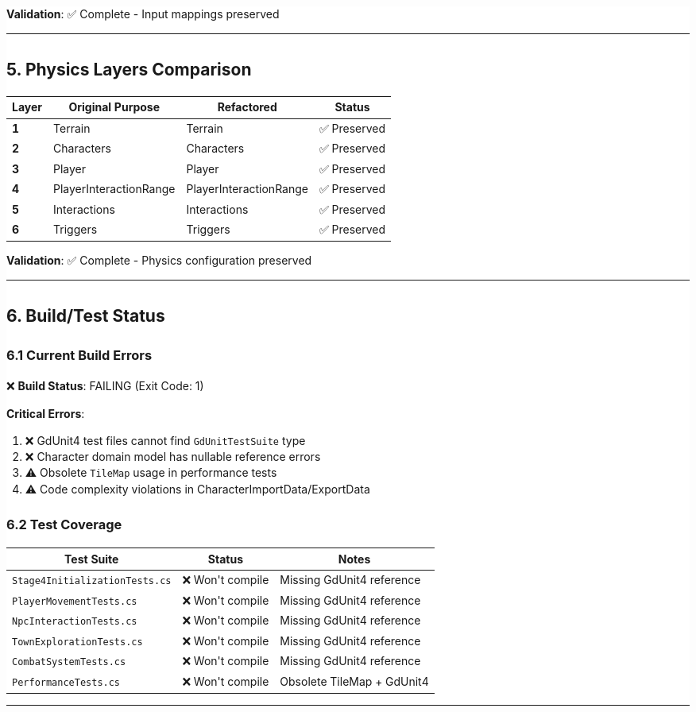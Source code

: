 **Validation**: ✅ Complete - Input mappings preserved

---

## 5. Physics Layers Comparison

| Layer | Original Purpose | Refactored | Status |
|-------|------------------|------------|--------|
| **1** | Terrain | Terrain | ✅ Preserved |
| **2** | Characters | Characters | ✅ Preserved |
| **3** | Player | Player | ✅ Preserved |
| **4** | PlayerInteractionRange | PlayerInteractionRange | ✅ Preserved |
| **5** | Interactions | Interactions | ✅ Preserved |
| **6** | Triggers | Triggers | ✅ Preserved |

**Validation**: ✅ Complete - Physics configuration preserved

---

## 6. Build/Test Status

### 6.1 Current Build Errors

❌ **Build Status**: FAILING (Exit Code: 1)

**Critical Errors**:

1. ❌ GdUnit4 test files cannot find `GdUnitTestSuite` type
2. ❌ Character domain model has nullable reference errors
3. ⚠️ Obsolete `TileMap` usage in performance tests
4. ⚠️ Code complexity violations in CharacterImportData/ExportData

### 6.2 Test Coverage

| Test Suite | Status | Notes |
|------------|--------|-------|
| `Stage4InitializationTests.cs` | ❌ Won't compile | Missing GdUnit4 reference |
| `PlayerMovementTests.cs` | ❌ Won't compile | Missing GdUnit4 reference |
| `NpcInteractionTests.cs` | ❌ Won't compile | Missing GdUnit4 reference |
| `TownExplorationTests.cs` | ❌ Won't compile | Missing GdUnit4 reference |
| `CombatSystemTests.cs` | ❌ Won't compile | Missing GdUnit4 reference |
| `PerformanceTests.cs` | ❌ Won't compile | Obsolete TileMap + GdUnit4 |

---

